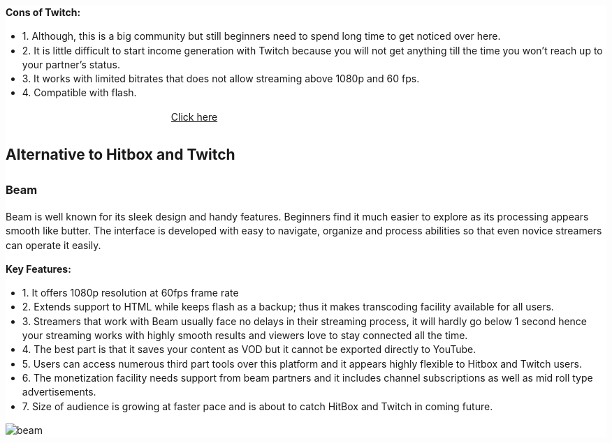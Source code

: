 **Cons of Twitch:**

* 1\. Although, this is a big community but still beginners need to spend long time to get noticed over here.
* 2\. It is little difficult to start income generation with Twitch because you will not get anything till the time you won’t reach up to your partner’s status.
* 3\. It works with limited bitrates that does not allow streaming above 1080p and 60 fps.
* 4\. Compatible with flash.


<span id="1793213">
					<video width="864" height="1296" style="cursor:pointer"
           poster="//a.impactradius-go.com/display-clicktoplayimage/1793213.png"
           onclick="if(!this.playClicked){this.play();this.setAttribute('controls',true);this.playClicked=true;}">
	   <source src="//a.impactradius-go.com/display-ad/19135-1793213">
	   <img src="//a.impactradius-go.com/display-clicktoplayimage/1793213.png" style="border: none; height: 100%; width: 100%; object-fit: contain">
	</video>
	<div style="width:540px;text-align:center"><a href="javascript:window.open(decodeURIComponent('https%3A%2F%2Ftinyland.pxf.io%2Fc%2F5597632%2F1793213%2F19135'), '_blank');void(0);">Click here</a></div>
</span>
<img height="0" width="0" src="https://imp.pxf.io/i/5597632/1793213/19135" style="position:absolute;visibility:hidden;" border="0" />

## Alternative to Hitbox and Twitch

### Beam

Beam is well known for its sleek design and handy features. Beginners find it much easier to explore as its processing appears smooth like butter. The interface is developed with easy to navigate, organize and process abilities so that even novice streamers can operate it easily.

**Key Features:**

* 1\. It offers 1080p resolution at 60fps frame rate
* 2\. Extends support to HTML while keeps flash as a backup; thus it makes transcoding facility available for all users.
* 3\. Streamers that work with Beam usually face no delays in their streaming process, it will hardly go below 1 second hence your streaming works with highly smooth results and viewers love to stay connected all the time.
* 4\. The best part is that it saves your content as VOD but it cannot be exported directly to YouTube.
* 5\. Users can access numerous third part tools over this platform and it appears highly flexible to Hitbox and Twitch users.
* 6\. The monetization facility needs support from beam partners and it includes channel subscriptions as well as mid roll type advertisements.
* 7\. Size of audience is growing at faster pace and is about to catch HitBox and Twitch in coming future.

![ beam ](https://images.wondershare.com/filmora/article-images/beam.jpg)

